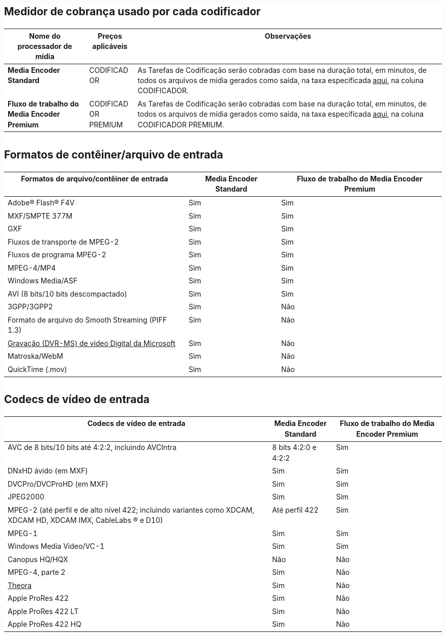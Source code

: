 ## <a id="billing"></a>Medidor de cobrança usado por cada codificador
| Nome do processador de mídia | Preços aplicáveis | Observações |
| --- | --- | --- |
| **Media Encoder Standard** |CODIFICADOR |As Tarefas de Codificação serão cobradas com base na duração total, em minutos, de todos os arquivos de mídia gerados como saída, na taxa especificada [aqui][1], na coluna CODIFICADOR. |
| **Fluxo de trabalho do Media Encoder Premium** |CODIFICADOR PREMIUM |As Tarefas de Codificação serão cobradas com base na duração total, em minutos, de todos os arquivos de mídia gerados como saída, na taxa especificada [aqui][1], na coluna CODIFICADOR PREMIUM. |

## <a name="input-containerfile-formats"></a>Formatos de contêiner/arquivo de entrada
| Formatos de arquivo/contêiner de entrada | Media Encoder Standard | Fluxo de trabalho do Media Encoder Premium |
| --- | --- | --- |
| Adobe® Flash® F4V |Sim |Sim |
| MXF/SMPTE 377M |Sim |Sim |
| GXF |Sim |Sim |
| Fluxos de transporte de MPEG-2 |Sim |Sim |
| Fluxos de programa MPEG-2 |Sim |Sim |
| MPEG-4/MP4 |Sim |Sim |
| Windows Media/ASF |Sim |Sim |
| AVI (8 bits/10 bits descompactado) |Sim |Sim |
| 3GPP/3GPP2 |Sim |Não |
| Formato de arquivo do Smooth Streaming (PIFF 1.3) |Sim |Não |
| [Gravação (DVR-MS) de vídeo Digital da Microsoft](https://msdn.microsoft.com/library/windows/desktop/dd692984) |Sim |Não |
| Matroska/WebM |Sim |Não |
| QuickTime (.mov) |Sim |Não |

## <a name="input-video-codecs"></a>Codecs de vídeo de entrada
| Codecs de vídeo de entrada | Media Encoder Standard | Fluxo de trabalho do Media Encoder Premium |
| --- | --- | --- |
| AVC de 8 bits/10 bits até 4:2:2, incluindo AVCIntra |8 bits 4:2:0 e 4:2:2 |Sim |
| DNxHD ávido (em MXF) |Sim |Sim |
| DVCPro/DVCProHD (em MXF) |Sim |Sim |
| JPEG2000 |Sim |Sim |
| MPEG-2 (até perfil e de alto nível 422; incluindo variantes como XDCAM, XDCAM HD, XDCAM IMX, CableLabs ® e D10) |Até perfil 422 |Sim |
| MPEG-1 |Sim |Sim |
| Windows Media Video/VC-1 |Sim |Sim |
| Canopus HQ/HQX |Não |Não |
| MPEG-4, parte 2 |Sim |Não |
| [Theora](https://en.wikipedia.org/wiki/Theora) |Sim |Não |
| Apple ProRes 422 |Sim |Não |
| Apple ProRes 422 LT |Sim |Não |
| Apple ProRes 422 HQ |Sim |Não |

[1]: http://azure.microsoft.com/pricing/details/media-services/